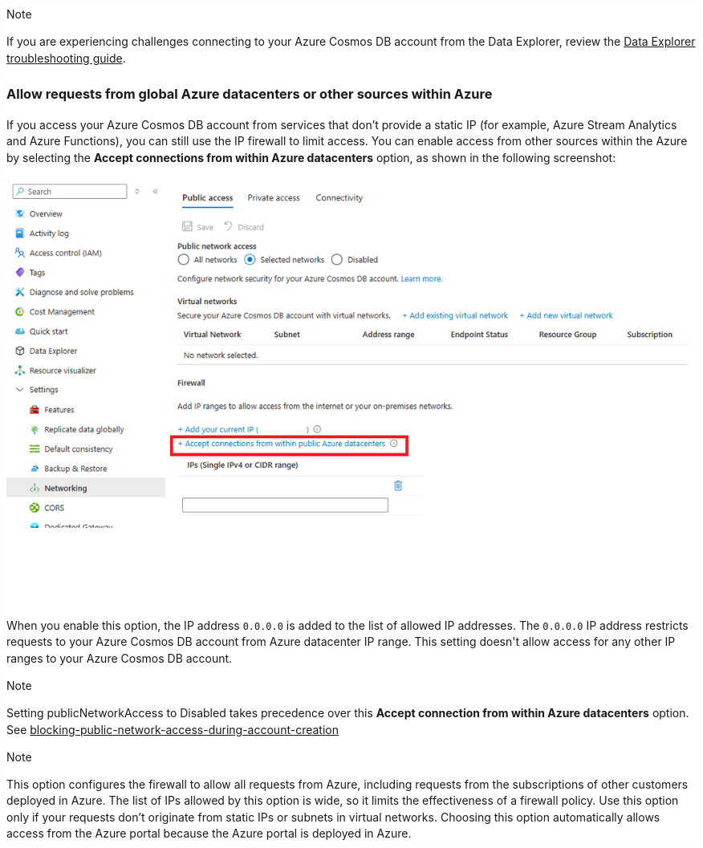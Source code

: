 > [!NOTE]
> If you are experiencing challenges connecting to your Azure Cosmos DB account from the Data Explorer, review the [Data Explorer troubleshooting guide](/troubleshoot/azure/cosmos-db/data-explorer).

### Allow requests from global Azure datacenters or other sources within Azure

If you access your Azure Cosmos DB account from services that don’t provide a static IP (for example, Azure Stream Analytics and Azure Functions), you can still use the IP firewall to limit access. You can enable access from other sources within the Azure by selecting the **Accept connections from within Azure datacenters** option, as shown in the following screenshot:

![Screenshot of the option to accept connections from within public Azure datacenters in the Azure portal.](media/how-to-configure-firewall/networking-add-azure-datacenters.png)

When you enable this option, the IP address `0.0.0.0` is added to the list of allowed IP addresses. The `0.0.0.0` IP address restricts requests to your Azure Cosmos DB account from Azure datacenter IP range. This setting doesn't allow access for any other IP ranges to your Azure Cosmos DB account.

> [!NOTE]
> Setting publicNetworkAccess to Disabled takes precedence over this **Accept connection from within Azure datacenters** option. See [blocking-public-network-access-during-account-creation](/azure/cosmos-db/how-to-configure-private-endpoints?tabs=arm-bicep#blocking-public-network-access-during-account-creation)

> [!NOTE]
> This option configures the firewall to allow all requests from Azure, including requests from the subscriptions of other customers deployed in Azure. The list of IPs allowed by this option is wide, so it limits the effectiveness of a firewall policy. Use this option only if your requests don’t originate from static IPs or subnets in virtual networks. Choosing this option automatically allows access from the Azure portal because the Azure portal is deployed in Azure.
